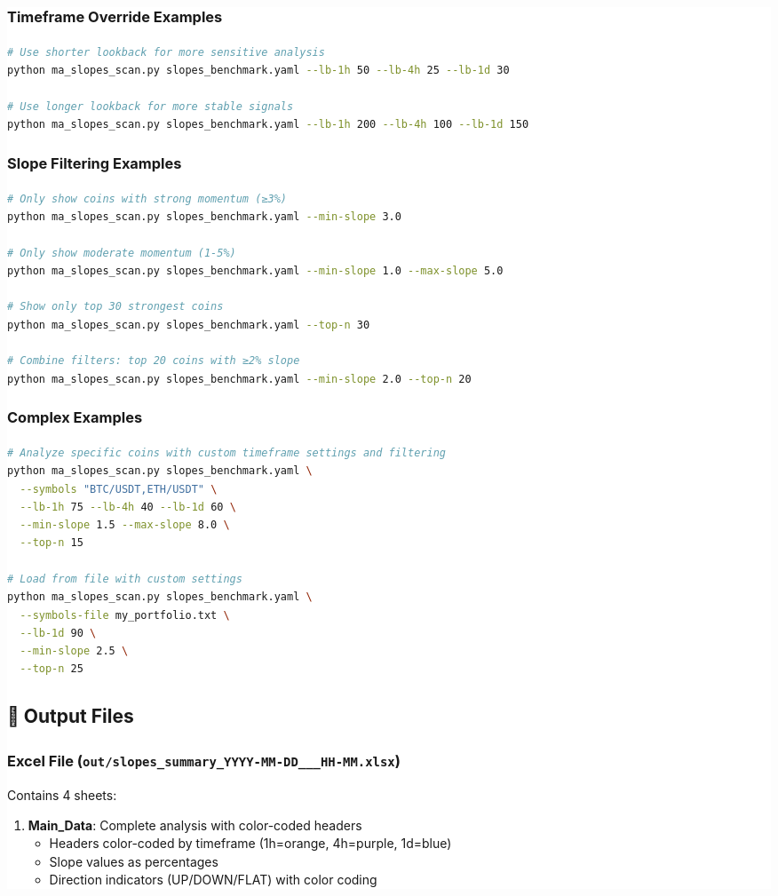 ### Timeframe Override Examples
```bash
# Use shorter lookback for more sensitive analysis
python ma_slopes_scan.py slopes_benchmark.yaml --lb-1h 50 --lb-4h 25 --lb-1d 30

# Use longer lookback for more stable signals
python ma_slopes_scan.py slopes_benchmark.yaml --lb-1h 200 --lb-4h 100 --lb-1d 150
```

### Slope Filtering Examples
```bash
# Only show coins with strong momentum (≥3%)
python ma_slopes_scan.py slopes_benchmark.yaml --min-slope 3.0

# Only show moderate momentum (1-5%)
python ma_slopes_scan.py slopes_benchmark.yaml --min-slope 1.0 --max-slope 5.0

# Show only top 30 strongest coins
python ma_slopes_scan.py slopes_benchmark.yaml --top-n 30

# Combine filters: top 20 coins with ≥2% slope
python ma_slopes_scan.py slopes_benchmark.yaml --min-slope 2.0 --top-n 20
```

### Complex Examples
```bash
# Analyze specific coins with custom timeframe settings and filtering
python ma_slopes_scan.py slopes_benchmark.yaml \
  --symbols "BTC/USDT,ETH/USDT" \
  --lb-1h 75 --lb-4h 40 --lb-1d 60 \
  --min-slope 1.5 --max-slope 8.0 \
  --top-n 15

# Load from file with custom settings
python ma_slopes_scan.py slopes_benchmark.yaml \
  --symbols-file my_portfolio.txt \
  --lb-1d 90 \
  --min-slope 2.5 \
  --top-n 25
```

## 📁 Output Files

### Excel File (`out/slopes_summary_YYYY-MM-DD___HH-MM.xlsx`)
Contains 4 sheets:

1. **Main_Data**: Complete analysis with color-coded headers
   - Headers color-coded by timeframe (1h=orange, 4h=purple, 1d=blue)
   - Slope values as percentages
   - Direction indicators (UP/DOWN/FLAT) with color coding
